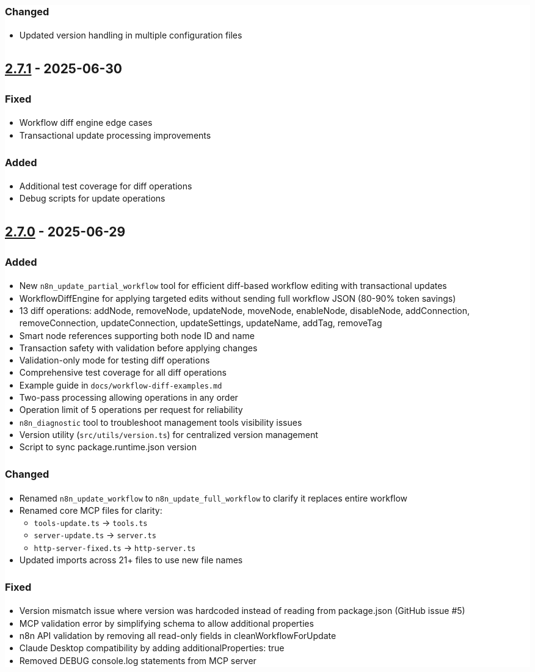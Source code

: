 ### Changed
- Updated version handling in multiple configuration files

## [2.7.1] - 2025-06-30

### Fixed
- Workflow diff engine edge cases
- Transactional update processing improvements

### Added
- Additional test coverage for diff operations
- Debug scripts for update operations

## [2.7.0] - 2025-06-29

### Added
- New `n8n_update_partial_workflow` tool for efficient diff-based workflow editing with transactional updates
- WorkflowDiffEngine for applying targeted edits without sending full workflow JSON (80-90% token savings)
- 13 diff operations: addNode, removeNode, updateNode, moveNode, enableNode, disableNode, addConnection, removeConnection, updateConnection, updateSettings, updateName, addTag, removeTag
- Smart node references supporting both node ID and name
- Transaction safety with validation before applying changes
- Validation-only mode for testing diff operations
- Comprehensive test coverage for all diff operations
- Example guide in `docs/workflow-diff-examples.md`
- Two-pass processing allowing operations in any order
- Operation limit of 5 operations per request for reliability
- `n8n_diagnostic` tool to troubleshoot management tools visibility issues
- Version utility (`src/utils/version.ts`) for centralized version management
- Script to sync package.runtime.json version

### Changed
- Renamed `n8n_update_workflow` to `n8n_update_full_workflow` to clarify it replaces entire workflow
- Renamed core MCP files for clarity:
  - `tools-update.ts` → `tools.ts`
  - `server-update.ts` → `server.ts`
  - `http-server-fixed.ts` → `http-server.ts`
- Updated imports across 21+ files to use new file names

### Fixed
- Version mismatch issue where version was hardcoded instead of reading from package.json (GitHub issue #5)
- MCP validation error by simplifying schema to allow additional properties
- n8n API validation by removing all read-only fields in cleanWorkflowForUpdate
- Claude Desktop compatibility by adding additionalProperties: true
- Removed DEBUG console.log statements from MCP server


[2.10.4]: https://github.com/czlonkowski/n8n-mcp/compare/v2.10.3...v2.10.4
[2.10.3]: https://github.com/czlonkowski/n8n-mcp/compare/v2.10.2...v2.10.3
[2.10.2]: https://github.com/czlonkowski/n8n-mcp/compare/v2.10.1...v2.10.2
[2.10.1]: https://github.com/czlonkowski/n8n-mcp/compare/v2.10.0...v2.10.1
[2.10.0]: https://github.com/czlonkowski/n8n-mcp/compare/v2.9.1...v2.10.0
[2.9.1]: https://github.com/czlonkowski/n8n-mcp/compare/v2.9.0...v2.9.1
[2.9.0]: https://github.com/czlonkowski/n8n-mcp/compare/v2.8.3...v2.9.0
[2.8.3]: https://github.com/czlonkowski/n8n-mcp/compare/v2.8.2...v2.8.3
[2.8.2]: https://github.com/czlonkowski/n8n-mcp/compare/v2.8.0...v2.8.2
[2.8.0]: https://github.com/czlonkowski/n8n-mcp/compare/v2.7.23...v2.8.0
[2.7.23]: https://github.com/czlonkowski/n8n-mcp/compare/v2.7.22...v2.7.23
[2.7.22]: https://github.com/czlonkowski/n8n-mcp/compare/v2.7.21...v2.7.22
[2.7.21]: https://github.com/czlonkowski/n8n-mcp/compare/v2.7.20...v2.7.21
[2.7.20]: https://github.com/czlonkowski/n8n-mcp/compare/v2.7.19...v2.7.20
[2.7.19]: https://github.com/czlonkowski/n8n-mcp/compare/v2.7.18...v2.7.19
[2.7.18]: https://github.com/czlonkowski/n8n-mcp/compare/v2.7.17...v2.7.18
[2.7.17]: https://github.com/czlonkowski/n8n-mcp/compare/v2.7.16...v2.7.17
[2.7.16]: https://github.com/czlonkowski/n8n-mcp/compare/v2.7.15...v2.7.16
[2.7.15]: https://github.com/czlonkowski/n8n-mcp/compare/v2.7.13...v2.7.15
[2.7.13]: https://github.com/czlonkowski/n8n-mcp/compare/v2.7.12...v2.7.13
[2.7.12]: https://github.com/czlonkowski/n8n-mcp/compare/v2.7.11...v2.7.12
[2.7.11]: https://github.com/czlonkowski/n8n-mcp/compare/v2.7.10...v2.7.11
[2.7.10]: https://github.com/czlonkowski/n8n-mcp/compare/v2.7.8...v2.7.10
[2.7.8]: https://github.com/czlonkowski/n8n-mcp/compare/v2.7.5...v2.7.8
[2.7.5]: https://github.com/czlonkowski/n8n-mcp/compare/v2.7.4...v2.7.5
[2.7.4]: https://github.com/czlonkowski/n8n-mcp/compare/v2.7.3...v2.7.4
[2.7.3]: https://github.com/czlonkowski/n8n-mcp/compare/v2.7.2...v2.7.3
[2.7.2]: https://github.com/czlonkowski/n8n-mcp/compare/v2.7.1...v2.7.2
[2.7.1]: https://github.com/czlonkowski/n8n-mcp/compare/v2.7.0...v2.7.1
[2.7.0]: https://github.com/czlonkowski/n8n-mcp/compare/v2.6.3...v2.7.0
[2.6.3]: https://github.com/czlonkowski/n8n-mcp/compare/v2.6.2...v2.6.3
[2.6.2]: https://github.com/czlonkowski/n8n-mcp/compare/v2.6.1...v2.6.2
[2.6.1]: https://github.com/czlonkowski/n8n-mcp/compare/v2.6.0...v2.6.1
[2.6.0]: https://github.com/czlonkowski/n8n-mcp/compare/v2.5.1...v2.6.0
[2.5.1]: https://github.com/czlonkowski/n8n-mcp/compare/v2.5.0...v2.5.1
[2.5.0]: https://github.com/czlonkowski/n8n-mcp/compare/v2.4.2...v2.5.0
[2.4.2]: https://github.com/czlonkowski/n8n-mcp/compare/v2.4.1...v2.4.2
[2.4.1]: https://github.com/czlonkowski/n8n-mcp/compare/v2.4.0...v2.4.1
[2.4.0]: https://github.com/czlonkowski/n8n-mcp/compare/v2.3.3...v2.4.0
[2.3.3]: https://github.com/czlonkowski/n8n-mcp/compare/v2.3.2...v2.3.3
[2.3.2]: https://github.com/czlonkowski/n8n-mcp/compare/v2.3.1...v2.3.2
[2.3.1]: https://github.com/czlonkowski/n8n-mcp/compare/v2.3.0...v2.3.1
[2.3.0]: https://github.com/czlonkowski/n8n-mcp/compare/v2.2.0...v2.3.0
[2.2.0]: https://github.com/czlonkowski/n8n-mcp/compare/v2.1.0...v2.2.0
[2.1.0]: https://github.com/czlonkowski/n8n-mcp/compare/v2.0.0...v2.1.0
[2.0.0]: https://github.com/czlonkowski/n8n-mcp/compare/v1.0.0...v2.0.0
[1.0.0]: https://github.com/czlonkowski/n8n-mcp/releases/tag/v1.0.0